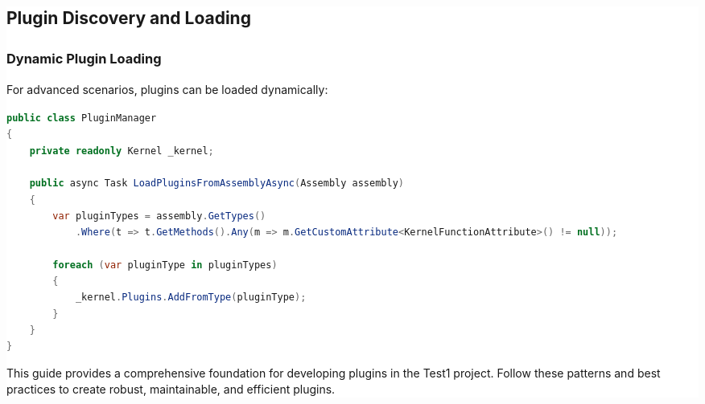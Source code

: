 
## Plugin Discovery and Loading

### Dynamic Plugin Loading

For advanced scenarios, plugins can be loaded dynamically:

```csharp
public class PluginManager
{
    private readonly Kernel _kernel;

    public async Task LoadPluginsFromAssemblyAsync(Assembly assembly)
    {
        var pluginTypes = assembly.GetTypes()
            .Where(t => t.GetMethods().Any(m => m.GetCustomAttribute<KernelFunctionAttribute>() != null));

        foreach (var pluginType in pluginTypes)
        {
            _kernel.Plugins.AddFromType(pluginType);
        }
    }
}
```

This guide provides a comprehensive foundation for developing plugins in the Test1 project. Follow these patterns and best practices to create robust, maintainable, and efficient plugins.